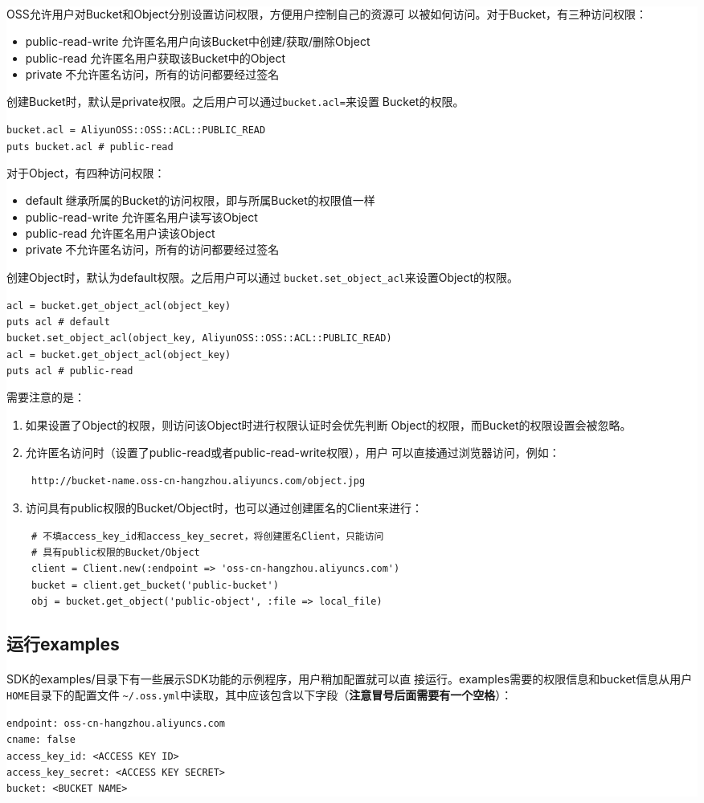 OSS允许用户对Bucket和Object分别设置访问权限，方便用户控制自己的资源可
以被如何访问。对于Bucket，有三种访问权限：

- public-read-write 允许匿名用户向该Bucket中创建/获取/删除Object
- public-read 允许匿名用户获取该Bucket中的Object
- private 不允许匿名访问，所有的访问都要经过签名

创建Bucket时，默认是private权限。之后用户可以通过`bucket.acl=`来设置
Bucket的权限。

    bucket.acl = AliyunOSS::OSS::ACL::PUBLIC_READ
    puts bucket.acl # public-read

对于Object，有四种访问权限：

- default 继承所属的Bucket的访问权限，即与所属Bucket的权限值一样
- public-read-write 允许匿名用户读写该Object
- public-read 允许匿名用户读该Object
- private 不允许匿名访问，所有的访问都要经过签名

创建Object时，默认为default权限。之后用户可以通过
`bucket.set_object_acl`来设置Object的权限。

    acl = bucket.get_object_acl(object_key)
    puts acl # default
    bucket.set_object_acl(object_key, AliyunOSS::OSS::ACL::PUBLIC_READ)
    acl = bucket.get_object_acl(object_key)
    puts acl # public-read

需要注意的是：

1. 如果设置了Object的权限，则访问该Object时进行权限认证时会优先判断
   Object的权限，而Bucket的权限设置会被忽略。
2. 允许匿名访问时（设置了public-read或者public-read-write权限），用户
   可以直接通过浏览器访问，例如：

        http://bucket-name.oss-cn-hangzhou.aliyuncs.com/object.jpg

3. 访问具有public权限的Bucket/Object时，也可以通过创建匿名的Client来进行：

        # 不填access_key_id和access_key_secret，将创建匿名Client，只能访问
        # 具有public权限的Bucket/Object
        client = Client.new(:endpoint => 'oss-cn-hangzhou.aliyuncs.com')
        bucket = client.get_bucket('public-bucket')
        obj = bucket.get_object('public-object', :file => local_file)

## 运行examples

SDK的examples/目录下有一些展示SDK功能的示例程序，用户稍加配置就可以直
接运行。examples需要的权限信息和bucket信息从用户`HOME`目录下的配置文件
`~/.oss.yml`中读取，其中应该包含以下字段（**注意冒号后面需要有一个空格**）：

    endpoint: oss-cn-hangzhou.aliyuncs.com
    cname: false
    access_key_id: <ACCESS KEY ID>
    access_key_secret: <ACCESS KEY SECRET>
    bucket: <BUCKET NAME>
